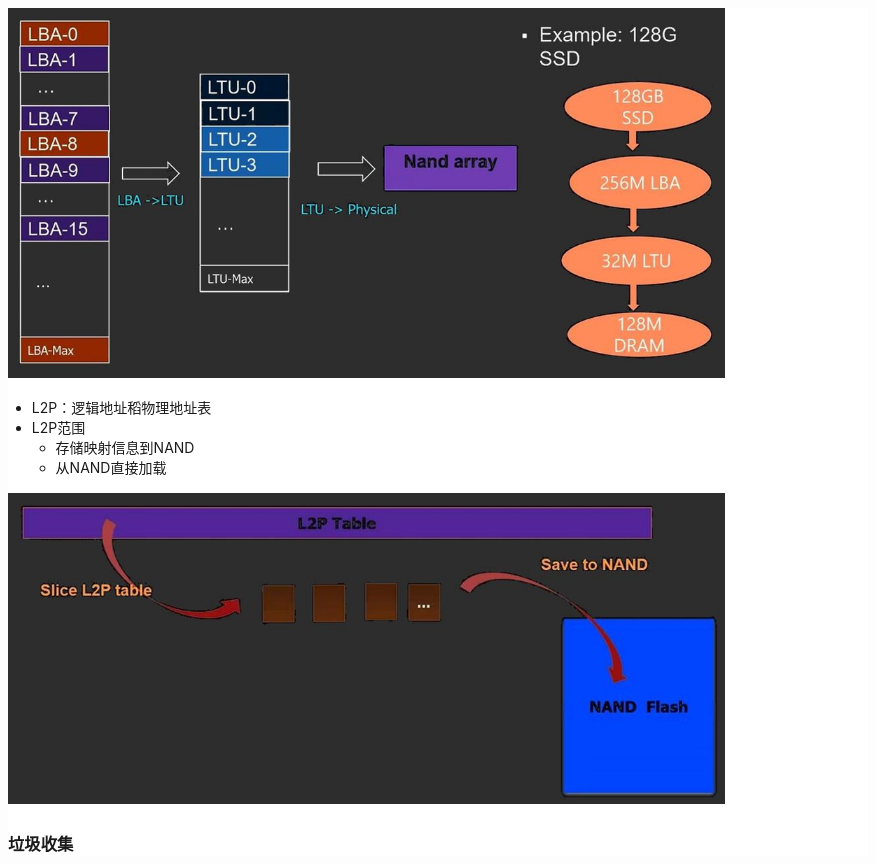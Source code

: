 <img src="..\fig\ME03\ME03_chapter08_fig26.jpg" style="zoom: 70%;" />

- L2P：逻辑地址稻物理地址表
- L2P范围
  - 存储映射信息到NAND
  - 从NAND直接加载

<img src="..\fig\ME03\ME03_chapter08_fig27.jpg" style="zoom: 70%;" />

### 垃圾收集
